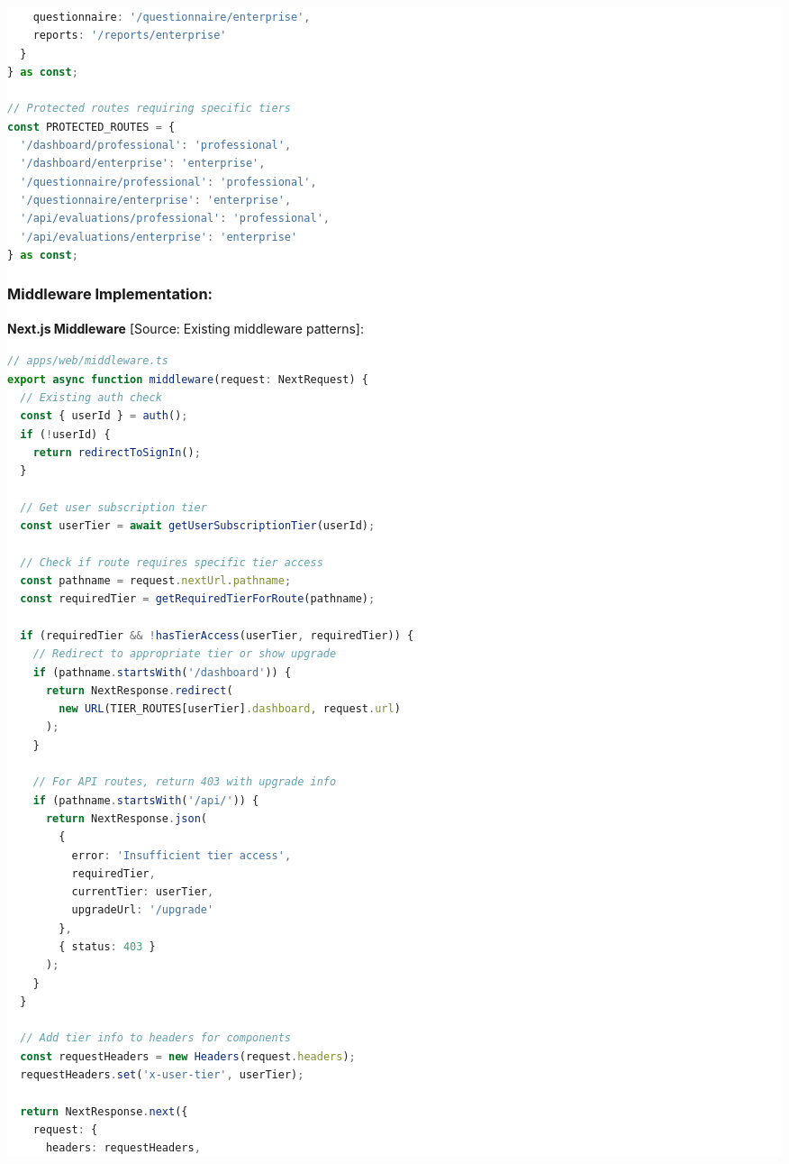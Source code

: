 ```typescript
    questionnaire: '/questionnaire/enterprise',
    reports: '/reports/enterprise'
  }
} as const;

// Protected routes requiring specific tiers
const PROTECTED_ROUTES = {
  '/dashboard/professional': 'professional',
  '/dashboard/enterprise': 'enterprise',
  '/questionnaire/professional': 'professional',
  '/questionnaire/enterprise': 'enterprise',
  '/api/evaluations/professional': 'professional',
  '/api/evaluations/enterprise': 'enterprise'
} as const;
```

### Middleware Implementation:
**Next.js Middleware** [Source: Existing middleware patterns]:
```typescript
// apps/web/middleware.ts
export async function middleware(request: NextRequest) {
  // Existing auth check
  const { userId } = auth();
  if (!userId) {
    return redirectToSignIn();
  }

  // Get user subscription tier
  const userTier = await getUserSubscriptionTier(userId);

  // Check if route requires specific tier access
  const pathname = request.nextUrl.pathname;
  const requiredTier = getRequiredTierForRoute(pathname);

  if (requiredTier && !hasTierAccess(userTier, requiredTier)) {
    // Redirect to appropriate tier or show upgrade
    if (pathname.startsWith('/dashboard')) {
      return NextResponse.redirect(
        new URL(TIER_ROUTES[userTier].dashboard, request.url)
      );
    }

    // For API routes, return 403 with upgrade info
    if (pathname.startsWith('/api/')) {
      return NextResponse.json(
        {
          error: 'Insufficient tier access',
          requiredTier,
          currentTier: userTier,
          upgradeUrl: '/upgrade'
        },
        { status: 403 }
      );
    }
  }

  // Add tier info to headers for components
  const requestHeaders = new Headers(request.headers);
  requestHeaders.set('x-user-tier', userTier);

  return NextResponse.next({
    request: {
      headers: requestHeaders,
```